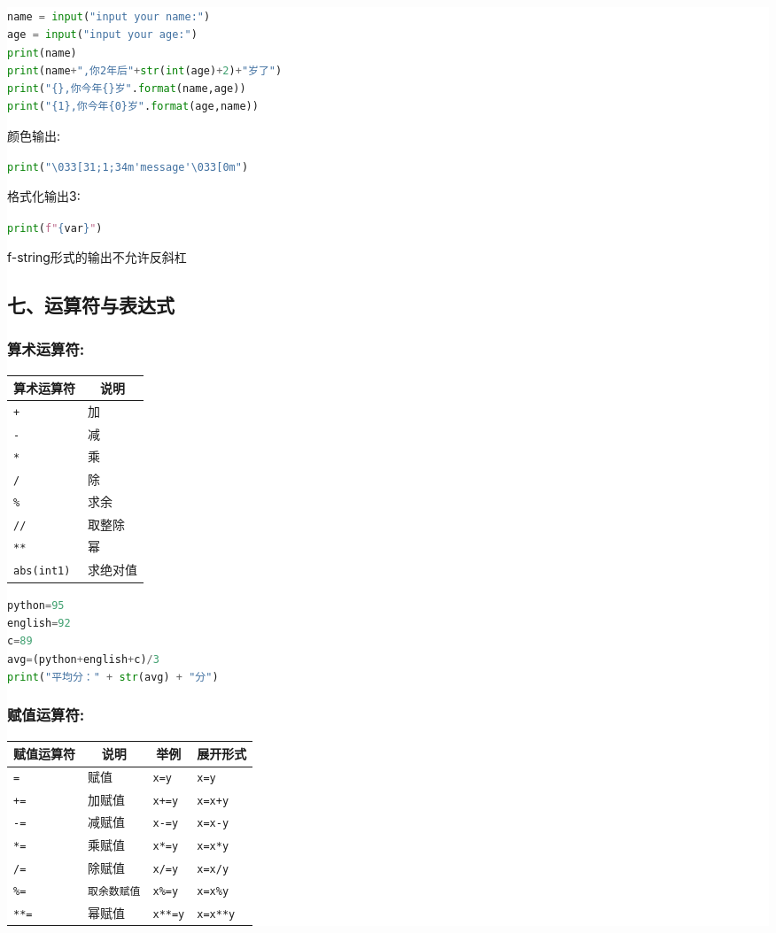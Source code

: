 ```python
name = input("input your name:")
age = input("input your age:")
print(name)
print(name+",你2年后"+str(int(age)+2)+"岁了")
print("{},你今年{}岁".format(name,age))
print("{1},你今年{0}岁".format(age,name))
```

  颜色输出:

```python
print("\033[31;1;34m'message'\033[0m")
```

格式化输出3:

```python
print(f"{var}")
```

f-string形式的输出不允许反斜杠

## 七、运算符与表达式

### 算术运算符:

| 算术运算符       | 说明   |
| ----------- | ---- |
| `+`         | 加    |
| `-`         | 减    |
| `*`         | 乘    |
| `/`         | 除    |
| `%`         | 求余   |
| `//`        | 取整除  |
| `**`        | 幂    |
| `abs(int1)` | 求绝对值 |

```python
python=95
english=92
c=89
avg=(python+english+c)/3
print("平均分：" + str(avg) + "分")
```

### 赋值运算符:

| 赋值运算符 | 说明      | 举例      | 展开形式     |
| ----- | ------- | ------- | -------- |
| `=`   | 赋值      | `x=y`   | `x=y`    |
| `+=`  | 加赋值     | `x+=y`  | `x=x+y`  |
| `-=`  | 减赋值     | `x-=y`  | `x=x-y`  |
| `*=`  | 乘赋值     | `x*=y`  | `x=x*y`  |
| `/=`  | 除赋值     | `x/=y`  | `x=x/y`  |
| `%=`  | `取余数赋值` | `x%=y`  | `x=x%y`  |
| `**=` | 幂赋值     | `x**=y` | `x=x**y` |